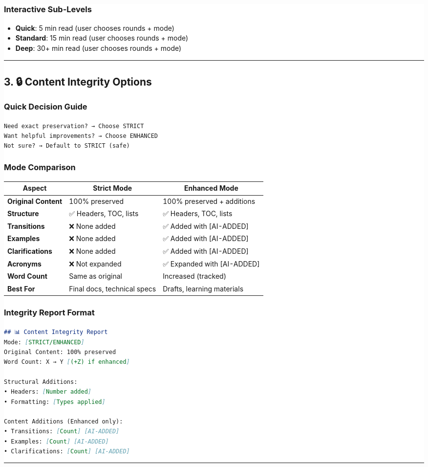 ### Interactive Sub-Levels
- **Quick**: 5 min read (user chooses rounds + mode)
- **Standard**: 15 min read (user chooses rounds + mode)  
- **Deep**: 30+ min read (user chooses rounds + mode)

---

## 3. 🔒 Content Integrity Options

### Quick Decision Guide
```
Need exact preservation? → Choose STRICT
Want helpful improvements? → Choose ENHANCED
Not sure? → Default to STRICT (safe)
```

### Mode Comparison

| Aspect | Strict Mode | Enhanced Mode |
|--------|------------|---------------|
| **Original Content** | 100% preserved | 100% preserved + additions |
| **Structure** | ✅ Headers, TOC, lists | ✅ Headers, TOC, lists |
| **Transitions** | ❌ None added | ✅ Added with [AI-ADDED] |
| **Examples** | ❌ None added | ✅ Added with [AI-ADDED] |
| **Clarifications** | ❌ None added | ✅ Added with [AI-ADDED] |
| **Acronyms** | ❌ Not expanded | ✅ Expanded with [AI-ADDED] |
| **Word Count** | Same as original | Increased (tracked) |
| **Best For** | Final docs, technical specs | Drafts, learning materials |

### Integrity Report Format
```markdown
## 📊 Content Integrity Report
Mode: [STRICT/ENHANCED]
Original Content: 100% preserved
Word Count: X → Y [(+Z) if enhanced]

Structural Additions:
• Headers: [Number added]
• Formatting: [Types applied]

Content Additions (Enhanced only):
• Transitions: [Count] [AI-ADDED]
• Examples: [Count] [AI-ADDED]
• Clarifications: [Count] [AI-ADDED]
```

---